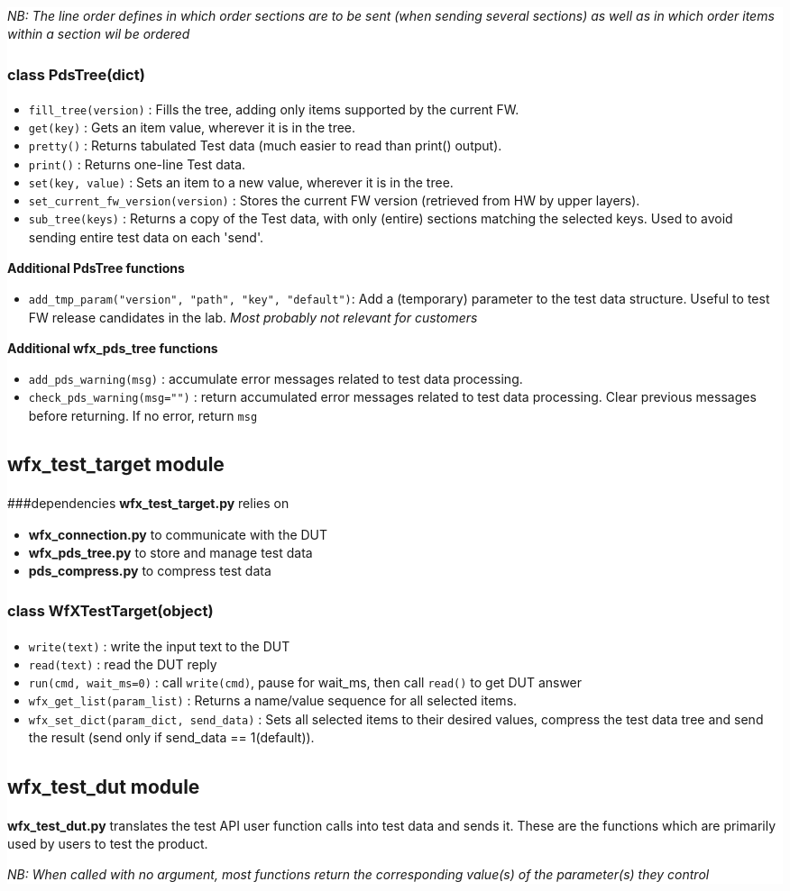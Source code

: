_NB: The line order defines in which order sections are to be sent (when sending several sections) as well as 
in which order items within a section wil be ordered_

### class PdsTree(dict)
* `fill_tree(version)`              : Fills the tree, adding only items supported by the current FW.
* `get(key)`                        : Gets an item value, wherever it is in the tree.
* `pretty()`                        : Returns tabulated Test data (much easier to read than print() output).
* `print()`                         : Returns one-line Test data.
* `set(key, value)`                 : Sets an item to a new value, wherever it is in the tree.
* `set_current_fw_version(version)` : Stores the current FW version (retrieved from HW by upper layers).
* `sub_tree(keys)`                  : Returns a copy of the Test data, with only (entire) sections matching
  the selected keys. Used to avoid sending entire test data on each 'send'.

**Additional PdsTree functions**
* `add_tmp_param("version", "path", "key", "default")`: Add a (temporary) parameter to the test data structure.
 Useful to test FW release candidates in the lab. *Most probably not relevant for customers*

**Additional wfx_pds_tree functions**
* `add_pds_warning(msg)`            : accumulate error messages related to test data processing.
* `check_pds_warning(msg="")`       : return accumulated error messages related to test data processing.
 Clear previous messages before returning. If no error, return `msg`

## wfx_test_target module
###dependencies
**wfx_test_target.py** relies on
* **wfx_connection.py** to communicate with the DUT
* **wfx_pds_tree.py** to store and manage test data
* **pds_compress.py** to compress test data

### class WfXTestTarget(object)
* `write(text)`                         : write the input text to the DUT
* `read(text)`                          : read the DUT reply
* `run(cmd, wait_ms=0)`                 : call `write(cmd)`, pause for wait_ms, then call `read()` to get DUT answer
* `wfx_get_list(param_list)`            : Returns a name/value sequence for all selected items.
* `wfx_set_dict(param_dict, send_data)` : Sets all selected items to their desired values, 
 compress the test data tree and send the result (send only if send_data == 1(default)).

## wfx_test_dut module
**wfx_test_dut.py** translates the test API user function calls into test data and sends it.
These are the functions which are primarily used by users to test the product.

*NB: When called with no argument, most functions return the corresponding value(s) of the parameter(s) they control*
